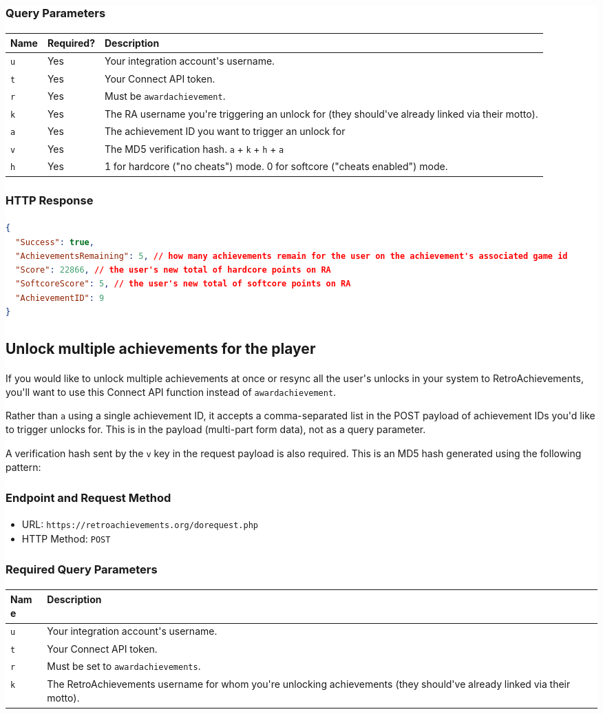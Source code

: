 ### Query Parameters

| Name | Required? | Description                                                                                      |
| :--- | :-------- | :----------------------------------------------------------------------------------------------- |
| `u`  | Yes       | Your integration account's username.                                                             |
| `t`  | Yes       | Your Connect API token.                                                                          |
| `r`  | Yes       | Must be `awardachievement`.                                                                      |
| `k`  | Yes       | The RA username you're triggering an unlock for (they should've already linked via their motto). |
| `a`  | Yes       | The achievement ID you want to trigger an unlock for                                             |
| `v`  | Yes       | The MD5 verification hash. `a` + `k` + `h` + `a`                                                 |
| `h`  | Yes       | 1 for hardcore ("no cheats") mode. 0 for softcore ("cheats enabled") mode.                       |

### HTTP Response

```json
{
  "Success": true,
  "AchievementsRemaining": 5, // how many achievements remain for the user on the achievement's associated game id
  "Score": 22866, // the user's new total of hardcore points on RA
  "SoftcoreScore": 5, // the user's new total of softcore points on RA
  "AchievementID": 9
}
```

## Unlock multiple achievements for the player

If you would like to unlock multiple achievements at once or resync all the user's unlocks in your system to RetroAchievements, you'll want to use this Connect API function instead of `awardachievement`.

Rather than `a` using a single achievement ID, it accepts a comma-separated list in the POST payload of achievement IDs you'd like to trigger unlocks for. This is in the payload (multi-part form data), not as a query parameter.

A verification hash sent by the `v` key in the request payload is also required. This is an MD5 hash generated using the following pattern:

### Endpoint and Request Method

- URL: `https://retroachievements.org/dorequest.php`
- HTTP Method: `POST`

### Required Query Parameters

| Name | Description                                                                                                            |
| :--- | :--------------------------------------------------------------------------------------------------------------------- |
| `u`  | Your integration account's username.                                                                                   |
| `t`  | Your Connect API token.                                                                                                |
| `r`  | Must be set to `awardachievements`.                                                                                    |
| `k`  | The RetroAchievements username for whom you're unlocking achievements (they should've already linked via their motto). |
